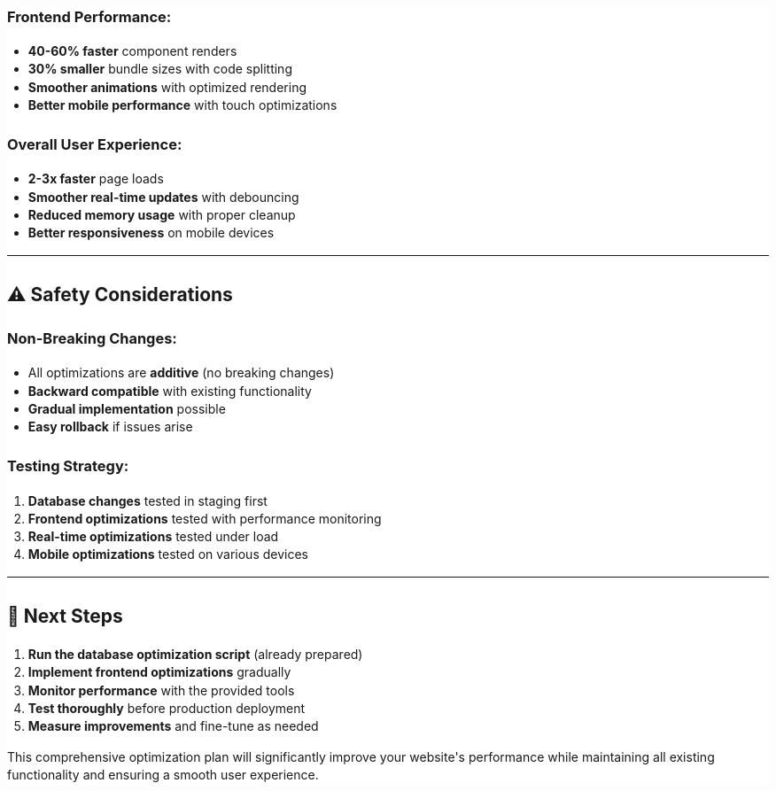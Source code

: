 ### **Frontend Performance:**
- **40-60% faster** component renders
- **30% smaller** bundle sizes with code splitting
- **Smoother animations** with optimized rendering
- **Better mobile performance** with touch optimizations

### **Overall User Experience:**
- **2-3x faster** page loads
- **Smoother real-time updates** with debouncing
- **Reduced memory usage** with proper cleanup
- **Better responsiveness** on mobile devices

---

## ⚠️ **Safety Considerations**

### **Non-Breaking Changes:**
- All optimizations are **additive** (no breaking changes)
- **Backward compatible** with existing functionality
- **Gradual implementation** possible
- **Easy rollback** if issues arise

### **Testing Strategy:**
1. **Database changes** tested in staging first
2. **Frontend optimizations** tested with performance monitoring
3. **Real-time optimizations** tested under load
4. **Mobile optimizations** tested on various devices

---

## 🎯 **Next Steps**

1. **Run the database optimization script** (already prepared)
2. **Implement frontend optimizations** gradually
3. **Monitor performance** with the provided tools
4. **Test thoroughly** before production deployment
5. **Measure improvements** and fine-tune as needed

This comprehensive optimization plan will significantly improve your website's performance while maintaining all existing functionality and ensuring a smooth user experience.